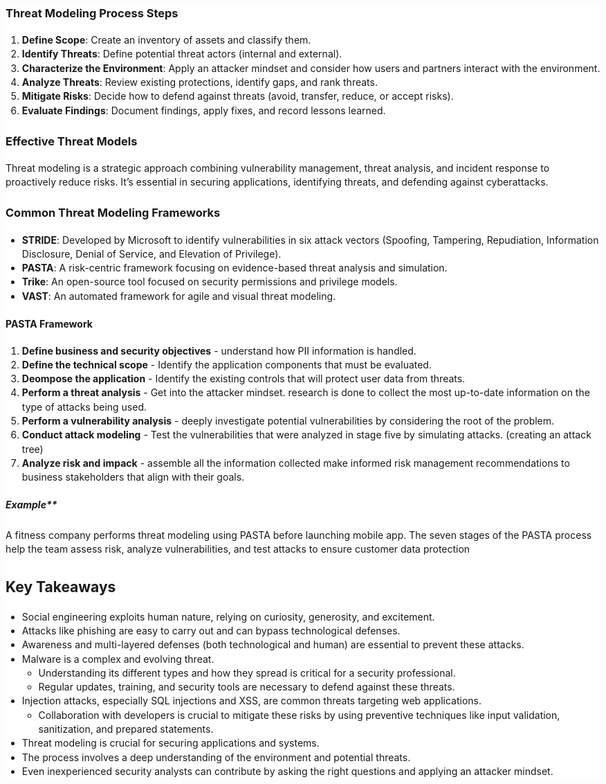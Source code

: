 ### Threat Modeling Process Steps

1. **Define Scope**: Create an inventory of assets and classify them.
2. **Identify Threats**: Define potential threat actors (internal and external).
3. **Characterize the Environment**: Apply an attacker mindset and consider how users and partners interact with the environment.
4. **Analyze Threats**: Review existing protections, identify gaps, and rank threats.
5. **Mitigate Risks**: Decide how to defend against threats (avoid, transfer, reduce, or accept risks).
6. **Evaluate Findings**: Document findings, apply fixes, and record lessons learned.

### Effective Threat Models

Threat modeling is a strategic approach combining vulnerability management, threat analysis, and incident response to proactively reduce risks. It’s essential in securing applications, identifying threats, and defending against cyberattacks.

### Common Threat Modeling Frameworks

- **STRIDE**: Developed by Microsoft to identify vulnerabilities in six attack vectors (Spoofing, Tampering, Repudiation, Information Disclosure, Denial of Service, and Elevation of Privilege).
- **PASTA**: A risk-centric framework focusing on evidence-based threat analysis and simulation.
- **Trike**: An open-source tool focused on security permissions and privilege models.
- **VAST**: An automated framework for agile and visual threat modeling.

#### PASTA Framework

1. **Define business and security objectives** - understand how PII information is handled.
2. **Define the technical scope** - Identify the application components that must be evaluated.
3. **Deompose the application** - Identify the existing controls that will protect user data from threats.
4. **Perform a threat analysis** - Get into the attacker mindset. research is done to collect the most up-to-date information on the type of attacks being used.
5. **Perform a vulnerability analysis** - deeply investigate potential vulnerabilities by considering the root of the problem.
6. **Conduct attack modeling** - Test the vulnerabilities that were analyzed in stage five by simulating attacks. (creating an attack tree)
7. **Analyze risk and impack** - assemble all the information collected make informed risk management recommendations to business stakeholders that align with their goals.

##### Example**

A fitness company performs threat modeling using PASTA before launching mobile app. The seven stages of the PASTA process help the team assess risk, analyze vulnerabilities, and test attacks to ensure customer data protection

## **Key Takeaways**

- Social engineering exploits human nature, relying on curiosity, generosity, and excitement.
- Attacks like phishing are easy to carry out and can bypass technological defenses.
- Awareness and multi-layered defenses (both technological and human) are essential to prevent these attacks.
- Malware is a complex and evolving threat.
  - Understanding its different types and how they spread is critical for a security professional.
  - Regular updates, training, and security tools are necessary to defend against these threats.
- Injection attacks, especially SQL injections and XSS, are common threats targeting web applications.
  - Collaboration with developers is crucial to mitigate these risks by using preventive techniques like input validation, sanitization, and prepared statements.
- Threat modeling is crucial for securing applications and systems.
- The process involves a deep understanding of the environment and potential threats.
- Even inexperienced security analysts can contribute by asking the right questions and applying an attacker mindset.

